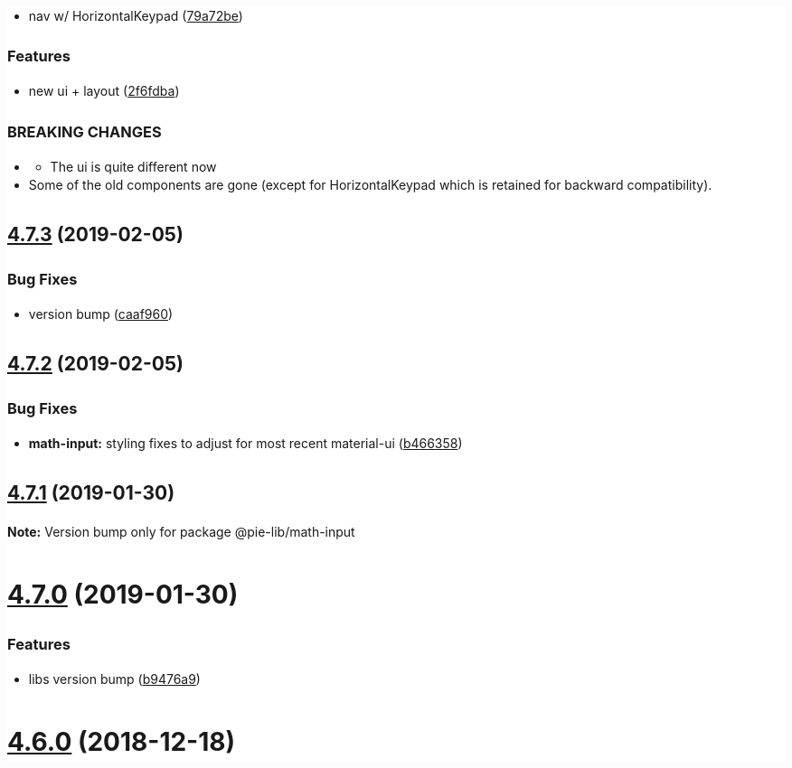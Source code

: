 - nav w/ HorizontalKeypad ([79a72be](https://github.com/pie-framework/pie-lib/commit/79a72be))

### Features

- new ui + layout ([2f6fdba](https://github.com/pie-framework/pie-lib/commit/2f6fdba))

### BREAKING CHANGES

- - The ui is quite different now
- Some of the old components are gone (except for HorizontalKeypad which
  is retained for backward compatibility).

## [4.7.3](https://github.com/pie-framework/pie-lib/compare/@pie-lib/math-input@4.7.2...@pie-lib/math-input@4.7.3) (2019-02-05)

### Bug Fixes

- version bump ([caaf960](https://github.com/pie-framework/pie-lib/commit/caaf960))

## [4.7.2](https://github.com/pie-framework/pie-lib/compare/@pie-lib/math-input@4.7.1...@pie-lib/math-input@4.7.2) (2019-02-05)

### Bug Fixes

- **math-input:** styling fixes to adjust for most recent material-ui ([b466358](https://github.com/pie-framework/pie-lib/commit/b466358))

## [4.7.1](https://github.com/pie-framework/pie-lib/compare/@pie-lib/math-input@4.7.0...@pie-lib/math-input@4.7.1) (2019-01-30)

**Note:** Version bump only for package @pie-lib/math-input

# [4.7.0](https://github.com/pie-framework/pie-lib/compare/@pie-lib/math-input@4.6.0...@pie-lib/math-input@4.7.0) (2019-01-30)

### Features

- libs version bump ([b9476a9](https://github.com/pie-framework/pie-lib/commit/b9476a9))

<a name="4.6.0"></a>

# [4.6.0](https://github.com/pie-framework/pie-lib/compare/@pie-lib/math-input@4.5.2...@pie-lib/math-input@4.6.0) (2018-12-18)
